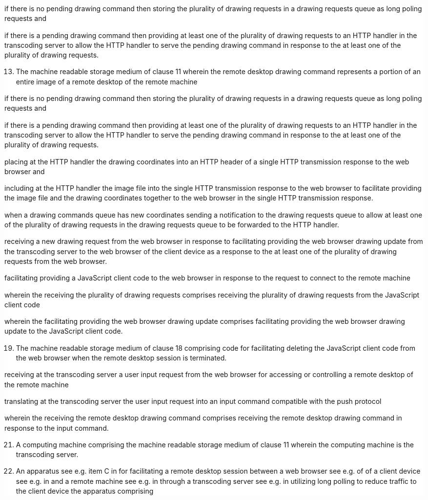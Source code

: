 if there is no pending drawing command then storing the plurality of drawing requests in a drawing requests queue as long poling requests and

if there is a pending drawing command then providing at least one of the plurality of drawing requests to an HTTP handler in the transcoding server to allow the HTTP handler to serve the pending drawing command in response to the at least one of the plurality of drawing requests.

13. The machine readable storage medium of clause 11 wherein the remote desktop drawing command represents a portion of an entire image of a remote desktop of the remote machine 

if there is no pending drawing command then storing the plurality of drawing requests in a drawing requests queue as long poling requests and

if there is a pending drawing command then providing at least one of the plurality of drawing requests to an HTTP handler in the transcoding server to allow the HTTP handler to serve the pending drawing command in response to the at least one of the plurality of drawing requests.

placing at the HTTP handler the drawing coordinates into an HTTP header of a single HTTP transmission response to the web browser and

including at the HTTP handler the image file into the single HTTP transmission response to the web browser to facilitate providing the image file and the drawing coordinates together to the web browser in the single HTTP transmission response.

when a drawing commands queue has new coordinates sending a notification to the drawing requests queue to allow at least one of the plurality of drawing requests in the drawing requests queue to be forwarded to the HTTP handler.

receiving a new drawing request from the web browser in response to facilitating providing the web browser drawing update from the transcoding server to the web browser of the client device as a response to the at least one of the plurality of drawing requests from the web browser.

facilitating providing a JavaScript client code to the web browser in response to the request to connect to the remote machine 

wherein the receiving the plurality of drawing requests comprises receiving the plurality of drawing requests from the JavaScript client code 

wherein the facilitating providing the web browser drawing update comprises facilitating providing the web browser drawing update to the JavaScript client code.

19. The machine readable storage medium of clause 18 comprising code for facilitating deleting the JavaScript client code from the web browser when the remote desktop session is terminated.

receiving at the transcoding server a user input request from the web browser for accessing or controlling a remote desktop of the remote machine 

translating at the transcoding server the user input request into an input command compatible with the push protocol 

wherein the receiving the remote desktop drawing command comprises receiving the remote desktop drawing command in response to the input command.

21. A computing machine comprising the machine readable storage medium of clause 11 wherein the computing machine is the transcoding server.

22. An apparatus see e.g. item C in for facilitating a remote desktop session between a web browser see e.g. of of a client device see e.g. in and a remote machine see e.g. in through a transcoding server see e.g. in utilizing long polling to reduce traffic to the client device the apparatus comprising 
